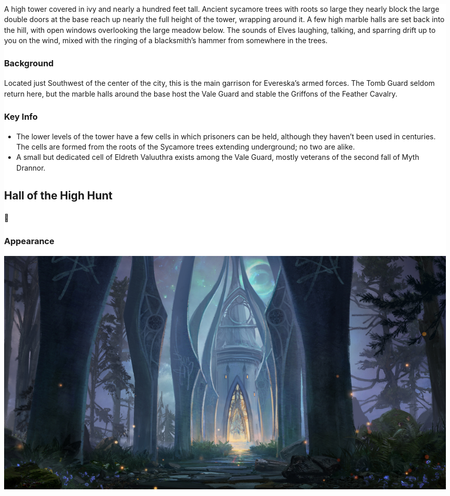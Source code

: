 A high tower covered in ivy and nearly a hundred feet tall. Ancient sycamore trees with roots so large they nearly block the large double doors at the base reach up nearly the full height of the tower, wrapping around it. A few high marble halls are set back into the hill, with open windows overlooking the large meadow below. The sounds of Elves laughing, talking, and sparring drift up to you on the wind, mixed with the ringing of a blacksmith’s hammer from somewhere in the trees.

### Background

Located just Southwest of the center of the city, this is the main garrison for Evereska’s armed forces. The Tomb Guard seldom return here, but the marble halls around the base host the Vale Guard and stable the Griffons of the Feather Cavalry.

### Key Info

- The lower levels of the tower have a few cells in which prisoners can be held, although they haven’t been used in centuries. The cells are formed from the roots of the Sycamore trees extending underground; no two are alike.
- A small but dedicated cell of Eldreth Valuuthra exists among the Vale Guard, mostly veterans of the second fall of Myth Drannor.

## Hall of the High Hunt

<aside>
🎵

</aside>

### Appearance

![lineage_ii__ivory_tower_by_sinto_risky_deeqz7r.jpg](lineage_ii__ivory_tower_by_sinto_risky_deeqz7r.jpg)
